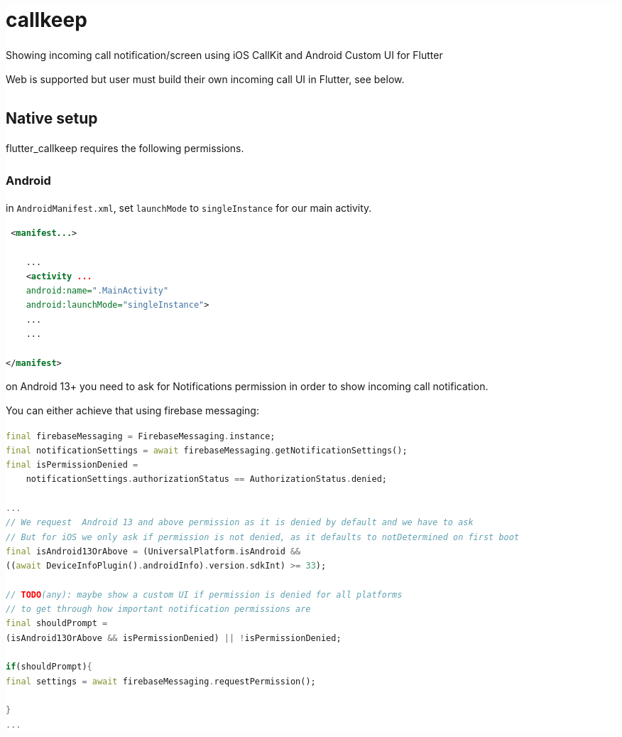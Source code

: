 # callkeep

Showing incoming call notification/screen using iOS CallKit and Android Custom UI for Flutter

Web is supported but user must build their own incoming call UI in Flutter, see below.

## Native setup

flutter_callkeep requires the following permissions.

### Android

in `AndroidManifest.xml`, set `launchMode` to `singleInstance` for our main activity.

```xml
 <manifest...>
    
    ...
    <activity ...
    android:name=".MainActivity"
    android:launchMode="singleInstance">
    ...
    ...

</manifest>
```

on Android 13+ you need to ask for Notifications permission in order to show incoming call notification.

You can either achieve that using firebase messaging:
```dart
final firebaseMessaging = FirebaseMessaging.instance;
final notificationSettings = await firebaseMessaging.getNotificationSettings();
final isPermissionDenied =
    notificationSettings.authorizationStatus == AuthorizationStatus.denied;

...
// We request  Android 13 and above permission as it is denied by default and we have to ask
// But for iOS we only ask if permission is not denied, as it defaults to notDetermined on first boot
final isAndroid13OrAbove = (UniversalPlatform.isAndroid &&
((await DeviceInfoPlugin().androidInfo).version.sdkInt) >= 33);

// TODO(any): maybe show a custom UI if permission is denied for all platforms
// to get through how important notification permissions are
final shouldPrompt =
(isAndroid13OrAbove && isPermissionDenied) || !isPermissionDenied;

if(shouldPrompt){
final settings = await firebaseMessaging.requestPermission();

}
...

```
